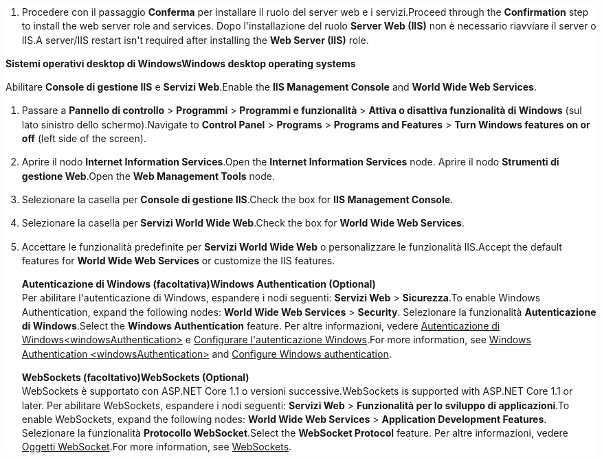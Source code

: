 1. <span data-ttu-id="f6c9f-176">Procedere con il passaggio **Conferma** per installare il ruolo del server web e i servizi.</span><span class="sxs-lookup"><span data-stu-id="f6c9f-176">Proceed through the **Confirmation** step to install the web server role and services.</span></span> <span data-ttu-id="f6c9f-177">Dopo l'installazione del ruolo **Server Web (IIS)** non è necessario riavviare il server o IIS.</span><span class="sxs-lookup"><span data-stu-id="f6c9f-177">A server/IIS restart isn't required after installing the **Web Server (IIS)** role.</span></span>

<span data-ttu-id="f6c9f-178">**Sistemi operativi desktop di Windows**</span><span class="sxs-lookup"><span data-stu-id="f6c9f-178">**Windows desktop operating systems**</span></span>

<span data-ttu-id="f6c9f-179">Abilitare **Console di gestione IIS** e **Servizi Web**.</span><span class="sxs-lookup"><span data-stu-id="f6c9f-179">Enable the **IIS Management Console** and **World Wide Web Services**.</span></span>

1. <span data-ttu-id="f6c9f-180">Passare a **Pannello di controllo** > **Programmi** > **Programmi e funzionalità** > **Attiva o disattiva funzionalità di Windows** (sul lato sinistro dello schermo).</span><span class="sxs-lookup"><span data-stu-id="f6c9f-180">Navigate to **Control Panel** > **Programs** > **Programs and Features** > **Turn Windows features on or off** (left side of the screen).</span></span>

1. <span data-ttu-id="f6c9f-181">Aprire il nodo **Internet Information Services**.</span><span class="sxs-lookup"><span data-stu-id="f6c9f-181">Open the **Internet Information Services** node.</span></span> <span data-ttu-id="f6c9f-182">Aprire il nodo **Strumenti di gestione Web**.</span><span class="sxs-lookup"><span data-stu-id="f6c9f-182">Open the **Web Management Tools** node.</span></span>

1. <span data-ttu-id="f6c9f-183">Selezionare la casella per **Console di gestione IIS**.</span><span class="sxs-lookup"><span data-stu-id="f6c9f-183">Check the box for **IIS Management Console**.</span></span>

1. <span data-ttu-id="f6c9f-184">Selezionare la casella per **Servizi World Wide Web**.</span><span class="sxs-lookup"><span data-stu-id="f6c9f-184">Check the box for **World Wide Web Services**.</span></span>

1. <span data-ttu-id="f6c9f-185">Accettare le funzionalità predefinite per **Servizi World Wide Web** o personalizzare le funzionalità IIS.</span><span class="sxs-lookup"><span data-stu-id="f6c9f-185">Accept the default features for **World Wide Web Services** or customize the IIS features.</span></span>

   <span data-ttu-id="f6c9f-186">**Autenticazione di Windows (facoltativa)**</span><span class="sxs-lookup"><span data-stu-id="f6c9f-186">**Windows Authentication (Optional)**</span></span>  
   <span data-ttu-id="f6c9f-187">Per abilitare l'autenticazione di Windows, espandere i nodi seguenti: **Servizi Web** > **Sicurezza**.</span><span class="sxs-lookup"><span data-stu-id="f6c9f-187">To enable Windows Authentication, expand the following nodes: **World Wide Web Services** > **Security**.</span></span> <span data-ttu-id="f6c9f-188">Selezionare la funzionalità **Autenticazione di Windows**.</span><span class="sxs-lookup"><span data-stu-id="f6c9f-188">Select the **Windows Authentication** feature.</span></span> <span data-ttu-id="f6c9f-189">Per altre informazioni, vedere [Autenticazione di Windows\<windowsAuthentication>](/iis/configuration/system.webServer/security/authentication/windowsAuthentication/) e [Configurare l'autenticazione Windows](xref:security/authentication/windowsauth).</span><span class="sxs-lookup"><span data-stu-id="f6c9f-189">For more information, see [Windows Authentication \<windowsAuthentication>](/iis/configuration/system.webServer/security/authentication/windowsAuthentication/) and [Configure Windows authentication](xref:security/authentication/windowsauth).</span></span>

   <span data-ttu-id="f6c9f-190">**WebSockets (facoltativo)**</span><span class="sxs-lookup"><span data-stu-id="f6c9f-190">**WebSockets (Optional)**</span></span>  
   <span data-ttu-id="f6c9f-191">WebSockets è supportato con ASP.NET Core 1.1 o versioni successive.</span><span class="sxs-lookup"><span data-stu-id="f6c9f-191">WebSockets is supported with ASP.NET Core 1.1 or later.</span></span> <span data-ttu-id="f6c9f-192">Per abilitare WebSockets, espandere i nodi seguenti: **Servizi Web** > **Funzionalità per lo sviluppo di applicazioni**.</span><span class="sxs-lookup"><span data-stu-id="f6c9f-192">To enable WebSockets, expand the following nodes: **World Wide Web Services** > **Application Development Features**.</span></span> <span data-ttu-id="f6c9f-193">Selezionare la funzionalità **Protocollo WebSocket**.</span><span class="sxs-lookup"><span data-stu-id="f6c9f-193">Select the **WebSocket Protocol** feature.</span></span> <span data-ttu-id="f6c9f-194">Per altre informazioni, vedere [Oggetti WebSocket](xref:fundamentals/websockets).</span><span class="sxs-lookup"><span data-stu-id="f6c9f-194">For more information, see [WebSockets](xref:fundamentals/websockets).</span></span>
